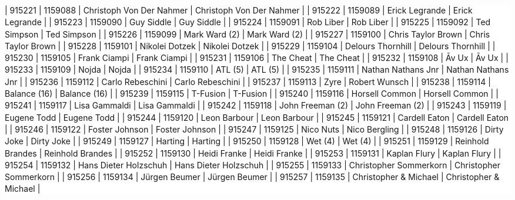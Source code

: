 | 915221 | 1159088 | Christoph Von Der Nahmer | Christoph Von Der Nahmer |
| 915222 | 1159089 | Erick Legrande | Erick Legrande |
| 915223 | 1159090 | Guy Siddle | Guy Siddle |
| 915224 | 1159091 | Rob Liber | Rob Liber |
| 915225 | 1159092 | Ted Simpson | Ted Simpson |
| 915226 | 1159099 | Mark Ward (2) | Mark Ward (2) |
| 915227 | 1159100 | Chris Taylor Brown | Chris Taylor Brown |
| 915228 | 1159101 | Nikolei Dotzek | Nikolei Dotzek |
| 915229 | 1159104 | Delours Thornhill | Delours Thornhill |
| 915230 | 1159105 | Frank Ciampi | Frank Ciampi |
| 915231 | 1159106 | The Cheat | The Cheat |
| 915232 | 1159108 | Āv Ux | Āv Ux |
| 915233 | 1159109 | Nojda | Nojda |
| 915234 | 1159110 | ATL (5) | ATL (5) |
| 915235 | 1159111 | Nathan Nathans Jnr | Nathan Nathans Jnr |
| 915236 | 1159112 | Carlo Rebeschini | Carlo Rebeschini |
| 915237 | 1159113 | Zyre | Robert Wunsch |
| 915238 | 1159114 | Balance (16) | Balance (16) |
| 915239 | 1159115 | T-Fusion | T-Fusion |
| 915240 | 1159116 | Horsell Common | Horsell Common |
| 915241 | 1159117 | Lisa Gammaldi | Lisa Gammaldi |
| 915242 | 1159118 | John Freeman (2) | John Freeman (2) |
| 915243 | 1159119 | Eugene Todd | Eugene Todd |
| 915244 | 1159120 | Leon Barbour | Leon Barbour |
| 915245 | 1159121 | Cardell Eaton | Cardell Eaton |
| 915246 | 1159122 | Foster Johnson | Foster Johnson |
| 915247 | 1159125 | Nico Nuts | Nico Bergling |
| 915248 | 1159126 | Dirty Joke | Dirty Joke |
| 915249 | 1159127 | Harting | Harting |
| 915250 | 1159128 | Wet (4) | Wet (4) |
| 915251 | 1159129 | Reinhold Brandes | Reinhold Brandes |
| 915252 | 1159130 | Heidi Franke | Heidi Franke |
| 915253 | 1159131 | Kaplan Flury | Kaplan Flury |
| 915254 | 1159132 | Hans Dieter Holzschuh | Hans Dieter Holzschuh |
| 915255 | 1159133 | Christopher Sommerkorn | Christopher Sommerkorn |
| 915256 | 1159134 | Jürgen Beumer | Jürgen Beumer |
| 915257 | 1159135 | Christopher & Michael | Christopher & Michael |